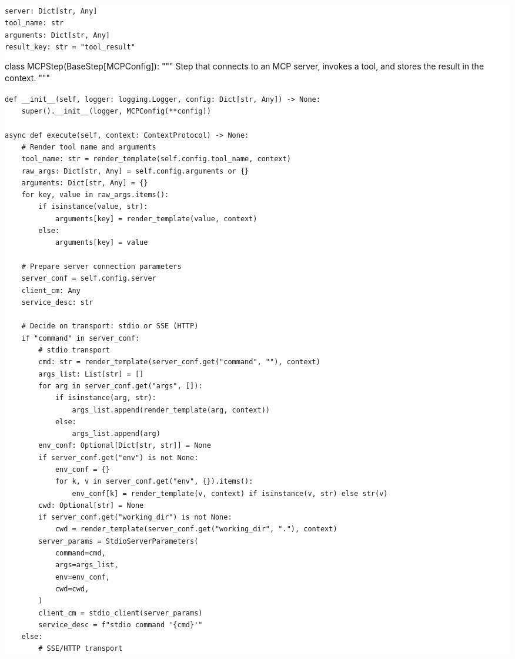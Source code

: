     server: Dict[str, Any]
    tool_name: str
    arguments: Dict[str, Any]
    result_key: str = "tool_result"


class MCPStep(BaseStep[MCPConfig]):
    """
    Step that connects to an MCP server, invokes a tool, and stores the result in the context.
    """

    def __init__(self, logger: logging.Logger, config: Dict[str, Any]) -> None:
        super().__init__(logger, MCPConfig(**config))

    async def execute(self, context: ContextProtocol) -> None:
        # Render tool name and arguments
        tool_name: str = render_template(self.config.tool_name, context)
        raw_args: Dict[str, Any] = self.config.arguments or {}
        arguments: Dict[str, Any] = {}
        for key, value in raw_args.items():
            if isinstance(value, str):
                arguments[key] = render_template(value, context)
            else:
                arguments[key] = value

        # Prepare server connection parameters
        server_conf = self.config.server
        client_cm: Any
        service_desc: str

        # Decide on transport: stdio or SSE (HTTP)
        if "command" in server_conf:
            # stdio transport
            cmd: str = render_template(server_conf.get("command", ""), context)
            args_list: List[str] = []
            for arg in server_conf.get("args", []):
                if isinstance(arg, str):
                    args_list.append(render_template(arg, context))
                else:
                    args_list.append(arg)
            env_conf: Optional[Dict[str, str]] = None
            if server_conf.get("env") is not None:
                env_conf = {}
                for k, v in server_conf.get("env", {}).items():
                    env_conf[k] = render_template(v, context) if isinstance(v, str) else str(v)
            cwd: Optional[str] = None
            if server_conf.get("working_dir") is not None:
                cwd = render_template(server_conf.get("working_dir", "."), context)
            server_params = StdioServerParameters(
                command=cmd,
                args=args_list,
                env=env_conf,
                cwd=cwd,
            )
            client_cm = stdio_client(server_params)
            service_desc = f"stdio command '{cmd}'"
        else:
            # SSE/HTTP transport